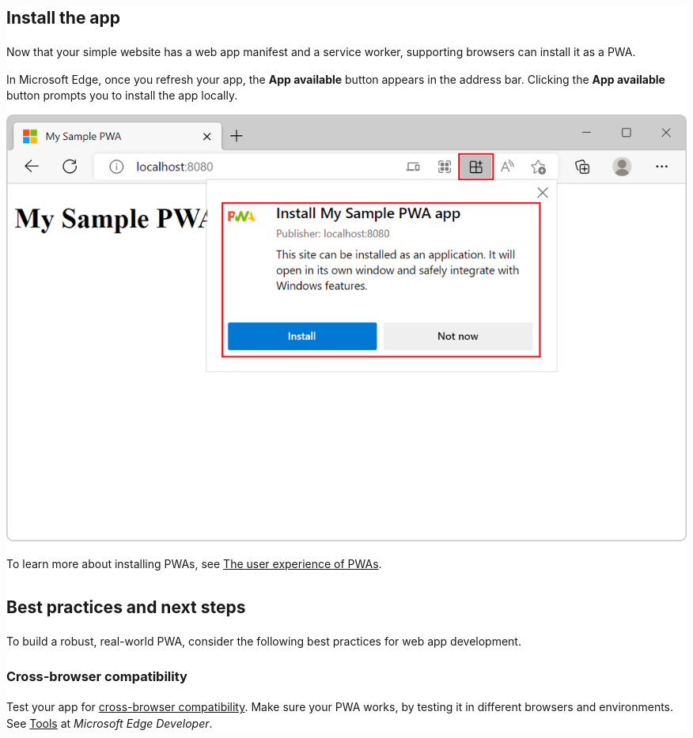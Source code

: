 

## Install the app

Now that your simple website has a web app manifest and a service worker, supporting browsers can install it as a PWA.

In Microsoft Edge, once you refresh your app, the **App available** button appears in the address bar. Clicking the **App available** button prompts you to install the app locally.

![Microsoft Edge, with the sample PWA in a tab. The App available button in the address bar has been clicked and the installation prompt is displayed](../media/sample-pwa-app-available-button.png)

To learn more about installing PWAs, see [The user experience of PWAs](../ux.md).



## Best practices and next steps

To build a robust, real-world PWA, consider the following best practices for web app development.

### Cross-browser compatibility

Test your app for [cross-browser compatibility](https://developer.mozilla.org/docs/Learn/Tools_and_testing/Cross_browser_testing).  Make sure your PWA works, by testing it in different browsers and environments.  See [Tools](https://developer.microsoft.com/microsoft-edge/tools/) at _Microsoft Edge Developer_.
